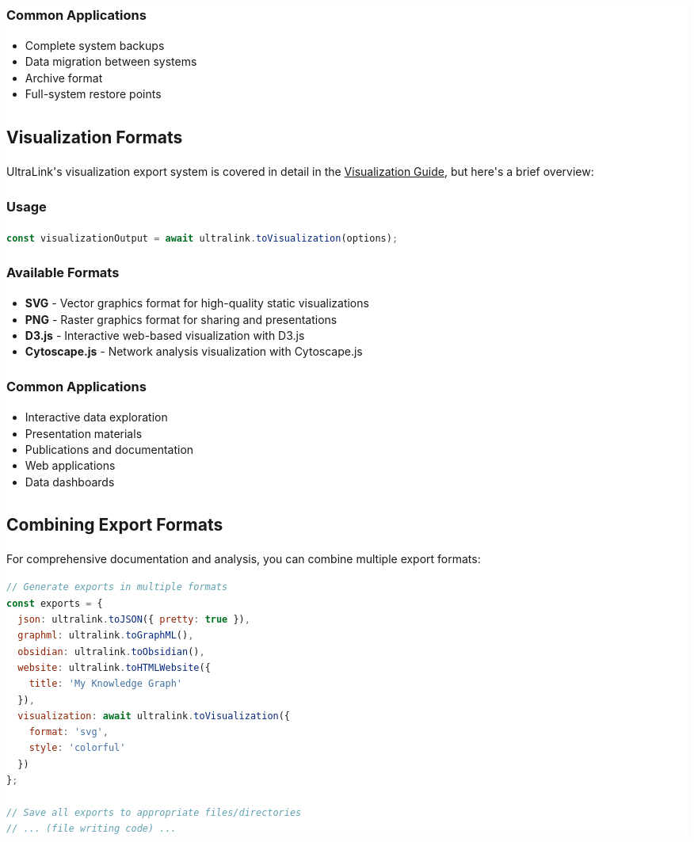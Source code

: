 ### Common Applications

- Complete system backups
- Data migration between systems
- Archive format
- Full-system restore points

## Visualization Formats

UltraLink's visualization export system is covered in detail in the [Visualization Guide](VISUALIZATION_GUIDE.md), but here's a brief overview:

### Usage

```javascript
const visualizationOutput = await ultralink.toVisualization(options);
```

### Available Formats

- **SVG** - Vector graphics format for high-quality static visualizations
- **PNG** - Raster graphics format for sharing and presentations
- **D3.js** - Interactive web-based visualization with D3.js
- **Cytoscape.js** - Network analysis visualization with Cytoscape.js

### Common Applications

- Interactive data exploration
- Presentation materials
- Publications and documentation
- Web applications
- Data dashboards

## Combining Export Formats

For comprehensive documentation and analysis, you can combine multiple export formats:

```javascript
// Generate exports in multiple formats
const exports = {
  json: ultralink.toJSON({ pretty: true }),
  graphml: ultralink.toGraphML(),
  obsidian: ultralink.toObsidian(),
  website: ultralink.toHTMLWebsite({
    title: 'My Knowledge Graph'
  }),
  visualization: await ultralink.toVisualization({
    format: 'svg',
    style: 'colorful'
  })
};

// Save all exports to appropriate files/directories
// ... (file writing code) ...
```
